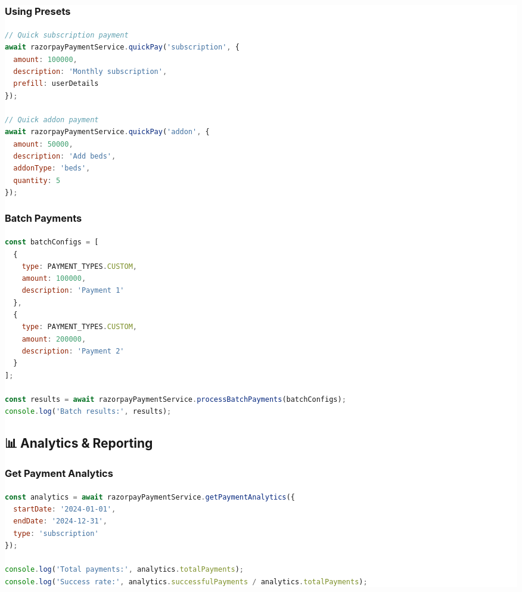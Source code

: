 ### Using Presets
```javascript
// Quick subscription payment
await razorpayPaymentService.quickPay('subscription', {
  amount: 100000,
  description: 'Monthly subscription',
  prefill: userDetails
});

// Quick addon payment
await razorpayPaymentService.quickPay('addon', {
  amount: 50000,
  description: 'Add beds',
  addonType: 'beds',
  quantity: 5
});
```

### Batch Payments
```javascript
const batchConfigs = [
  {
    type: PAYMENT_TYPES.CUSTOM,
    amount: 100000,
    description: 'Payment 1'
  },
  {
    type: PAYMENT_TYPES.CUSTOM,
    amount: 200000,
    description: 'Payment 2'
  }
];

const results = await razorpayPaymentService.processBatchPayments(batchConfigs);
console.log('Batch results:', results);
```

## 📊 Analytics & Reporting

### Get Payment Analytics
```javascript
const analytics = await razorpayPaymentService.getPaymentAnalytics({
  startDate: '2024-01-01',
  endDate: '2024-12-31',
  type: 'subscription'
});

console.log('Total payments:', analytics.totalPayments);
console.log('Success rate:', analytics.successfulPayments / analytics.totalPayments);
```

